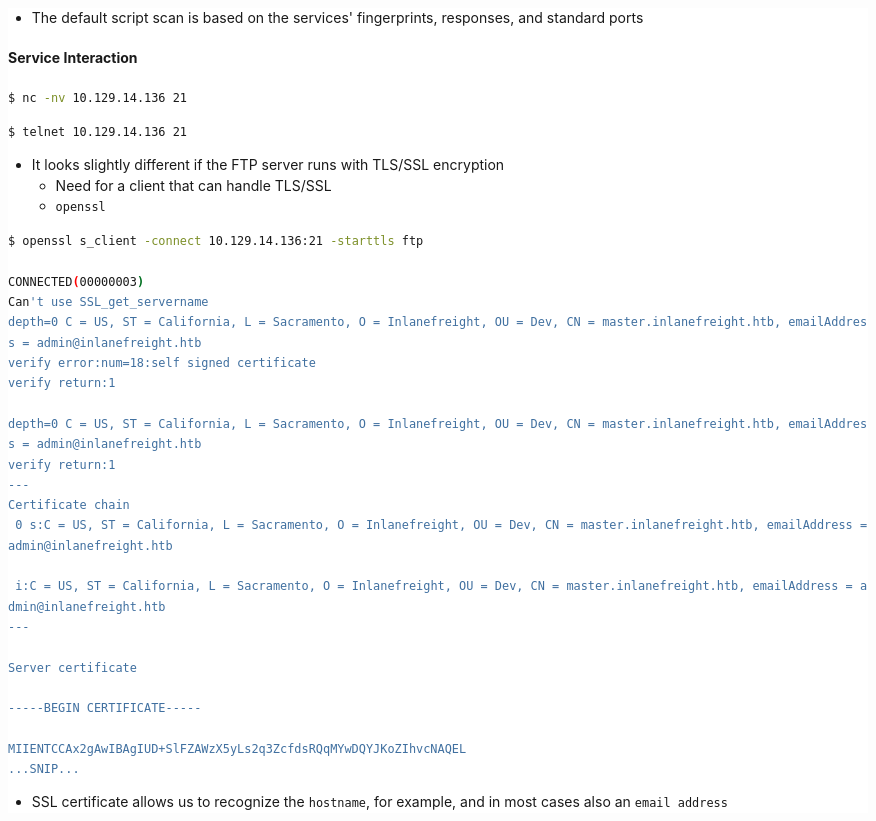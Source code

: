 * The default script scan is based on the services' fingerprints, responses, and standard ports

#### Service Interaction
```sh
$ nc -nv 10.129.14.136 21
```

```sh
$ telnet 10.129.14.136 21
```

* It looks slightly different if the FTP server runs with TLS/SSL encryption
	* Need for a client that can handle TLS/SSL
	* `openssl`

```sh
$ openssl s_client -connect 10.129.14.136:21 -starttls ftp

CONNECTED(00000003)                                                                                      
Can't use SSL_get_servername                        
depth=0 C = US, ST = California, L = Sacramento, O = Inlanefreight, OU = Dev, CN = master.inlanefreight.htb, emailAddress = admin@inlanefreight.htb
verify error:num=18:self signed certificate
verify return:1

depth=0 C = US, ST = California, L = Sacramento, O = Inlanefreight, OU = Dev, CN = master.inlanefreight.htb, emailAddress = admin@inlanefreight.htb
verify return:1
---                                                 
Certificate chain
 0 s:C = US, ST = California, L = Sacramento, O = Inlanefreight, OU = Dev, CN = master.inlanefreight.htb, emailAddress = admin@inlanefreight.htb
 
 i:C = US, ST = California, L = Sacramento, O = Inlanefreight, OU = Dev, CN = master.inlanefreight.htb, emailAddress = admin@inlanefreight.htb
---
 
Server certificate

-----BEGIN CERTIFICATE-----

MIIENTCCAx2gAwIBAgIUD+SlFZAWzX5yLs2q3ZcfdsRQqMYwDQYJKoZIhvcNAQEL
...SNIP...
```

* SSL certificate allows us to recognize the `hostname`, for example, and in most cases also an `email address`